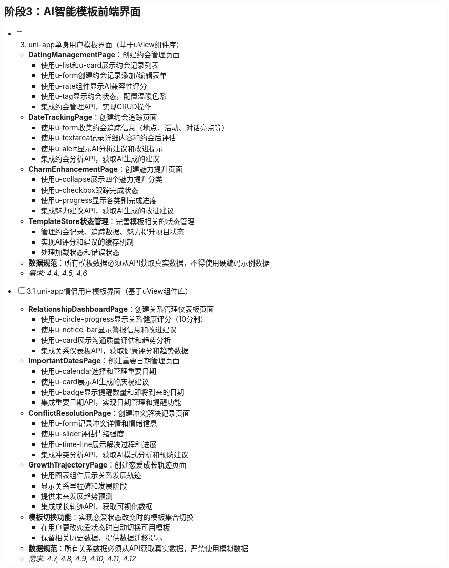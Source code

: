 ## 阶段3：AI智能模板前端界面

- [ ] 3. uni-app单身用户模板界面（基于uView组件库）
  - **DatingManagementPage**：创建约会管理页面
    - 使用u-list和u-card展示约会记录列表
    - 使用u-form创建约会记录添加/编辑表单
    - 使用u-rate组件显示AI兼容性评分
    - 使用u-tag显示约会状态，配置温暖色系
    - 集成约会管理API，实现CRUD操作
  - **DateTrackingPage**：创建约会追踪页面
    - 使用u-form收集约会追踪信息（地点、活动、对话亮点等）
    - 使用u-textarea记录详细内容和约会后评估
    - 使用u-alert显示AI分析建议和改进提示
    - 集成约会分析API，获取AI生成的建议
  - **CharmEnhancementPage**：创建魅力提升页面
    - 使用u-collapse展示四个魅力提升分类
    - 使用u-checkbox跟踪完成状态
    - 使用u-progress显示各类别完成进度
    - 集成魅力建议API，获取AI生成的改进建议
  - **TemplateStore状态管理**：完善模板相关的状态管理
    - 管理约会记录、追踪数据、魅力提升项目状态
    - 实现AI评分和建议的缓存机制
    - 处理加载状态和错误状态
  - **数据规范**：所有模板数据必须从API获取真实数据，不得使用硬编码示例数据
  - _需求: 4.4, 4.5, 4.6_

- [ ] 3.1 uni-app情侣用户模板界面（基于uView组件库）
  - **RelationshipDashboardPage**：创建关系管理仪表板页面
    - 使用u-circle-progress显示关系健康评分（10分制）
    - 使用u-notice-bar显示警报信息和改进建议
    - 使用u-card展示沟通质量评估和趋势分析
    - 集成关系仪表板API，获取健康评分和趋势数据
  - **ImportantDatesPage**：创建重要日期管理页面
    - 使用u-calendar选择和管理重要日期
    - 使用u-card展示AI生成的庆祝建议
    - 使用u-badge显示提醒数量和即将到来的日期
    - 集成重要日期API，实现日期管理和提醒功能
  - **ConflictResolutionPage**：创建冲突解决记录页面
    - 使用u-form记录冲突详情和情绪信息
    - 使用u-slider评估情绪强度
    - 使用u-time-line展示解决过程和进展
    - 集成冲突分析API，获取AI模式分析和预防建议
  - **GrowthTrajectoryPage**：创建恋爱成长轨迹页面
    - 使用图表组件展示关系发展轨迹
    - 显示关系里程碑和发展阶段
    - 提供未来发展趋势预测
    - 集成成长轨迹API，获取可视化数据
  - **模板切换功能**：实现恋爱状态改变时的模板集合切换
    - 在用户更改恋爱状态时自动切换可用模板
    - 保留相关历史数据，提供数据迁移提示
  - **数据规范**：所有关系数据必须从API获取真实数据，严禁使用模拟数据
  - _需求: 4.7, 4.8, 4.9, 4.10, 4.11, 4.12_
